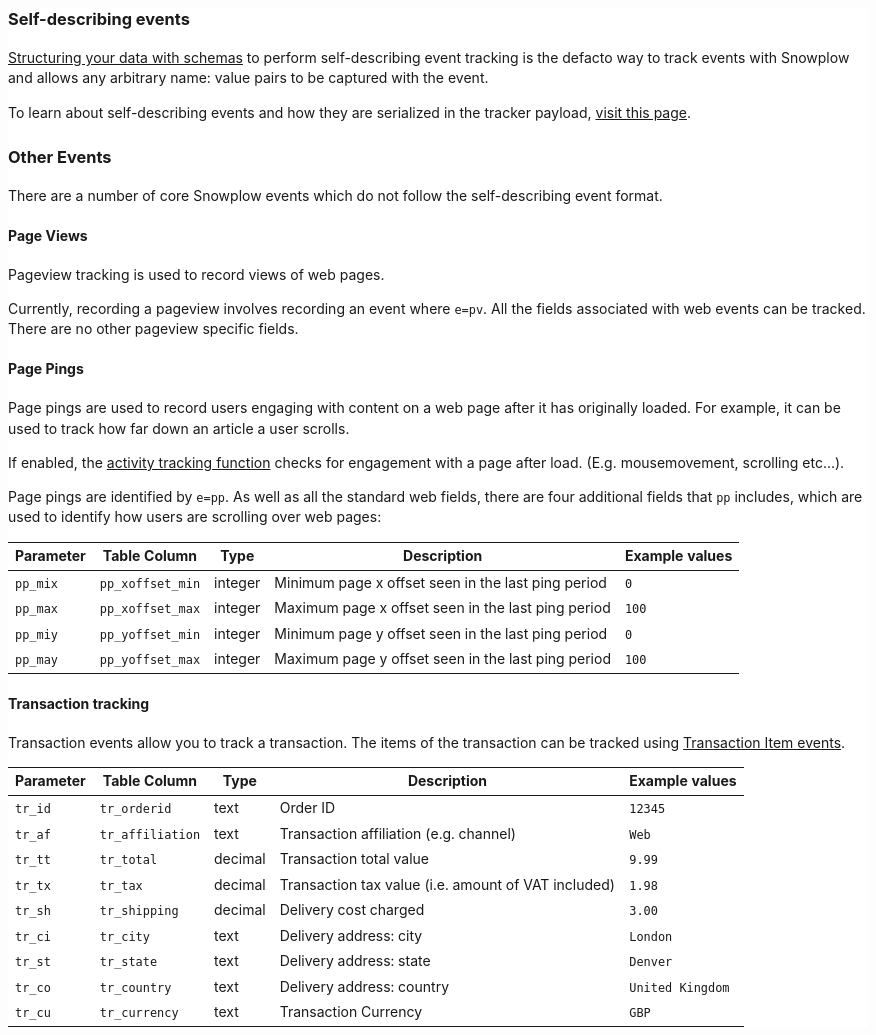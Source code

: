 ### Self-describing events

[Structuring your data with schemas](/docs/understanding-your-pipeline/schemas/index.md) to perform self-describing event tracking is the defacto way to track events with Snowplow and allows any arbitrary name: value pairs to be captured with the event.

To learn about self-describing events and how they are serialized in the tracker payload, [visit this page](/docs/collecting-data/collecting-from-own-applications/snowplow-tracker-protocol/custom-events/self-describing-events/index.md).

### Other Events

There are a number of core Snowplow events which do not follow the self-describing event format.

#### Page Views

Pageview tracking is used to record views of web pages.

Currently, recording a pageview involves recording an event where `e=pv`. All the fields associated with web events can be tracked. There are no other pageview specific fields.

#### Page Pings

Page pings are used to record users engaging with content on a web page after it has originally loaded. For example, it can be used to track how far down an article a user scrolls.

If enabled, the [activity tracking function](/docs/collecting-data/collecting-from-own-applications/javascript-trackers/web-tracker/tracking-events/index.md#activity-tracking-page-pings) checks for engagement with a page after load. (E.g. mousemovement, scrolling etc...).

Page pings are identified by `e=pp`. As well as all the standard web fields, there are four additional fields that `pp` includes, which are used to identify how users are scrolling over web pages:

| **Parameter** | **Table Column** | **Type** | **Description**                                    | **Example values** |
| ------------- | ---------------- | -------- | -------------------------------------------------- | ------------------ |
| `pp_mix`      | `pp_xoffset_min` | integer  | Minimum page x offset seen in the last ping period | `0`                |
| `pp_max`      | `pp_xoffset_max` | integer  | Maximum page x offset seen in the last ping period | `100`              |
| `pp_miy`      | `pp_yoffset_min` | integer  | Minimum page y offset seen in the last ping period | `0`                |
| `pp_may`      | `pp_yoffset_max` | integer  | Maximum page y offset seen in the last ping period | `100`              |

#### Transaction tracking

Transaction events allow you to track a transaction. The items of the transaction can be tracked using [Transaction Item events](#transaction-item-events).

| **Parameter** | **Table Column** | **Type** | **Description**                                     | **Example values** |
| ------------- | ---------------- | -------- | --------------------------------------------------- | ------------------ |
| `tr_id`       | `tr_orderid`     | text     | Order ID                                            | `12345`            |
| `tr_af`       | `tr_affiliation` | text     | Transaction affiliation (e.g. channel)              | `Web`              |
| `tr_tt`       | `tr_total`       | decimal  | Transaction total value                             | `9.99`             |
| `tr_tx`       | `tr_tax`         | decimal  | Transaction tax value (i.e. amount of VAT included) | `1.98`             |
| `tr_sh`       | `tr_shipping`    | decimal  | Delivery cost charged                               | `3.00`             |
| `tr_ci`       | `tr_city`        | text     | Delivery address: city                              | `London`           |
| `tr_st`       | `tr_state`       | text     | Delivery address: state                             | `Denver`           |
| `tr_co`       | `tr_country`     | text     | Delivery address: country                           | `United Kingdom`   |
| `tr_cu`       | `tr_currency`    | text     | Transaction Currency                                | `GBP`              |
